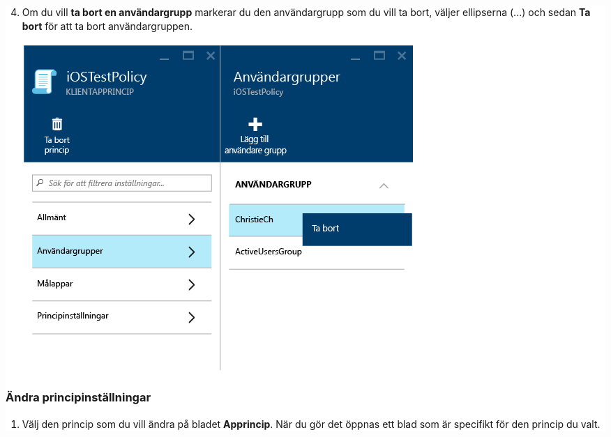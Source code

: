 4.  Om du vill **ta bort en användargrupp** markerar du den användargrupp som du vill ta bort, väljer ellipserna (...) och sedan **Ta bort** för att ta bort användargruppen.

    ![Skärmbild som visar alternativet Ta bort ](../media/AppManagement/AzurePortal_MAM_ChangePolicy_DeleteUser.png)

### Ändra principinställningar

1.  Välj den princip som du vill ändra på bladet **Apprincip**. När du gör det öppnas ett blad som är specifikt för den princip du valt.

